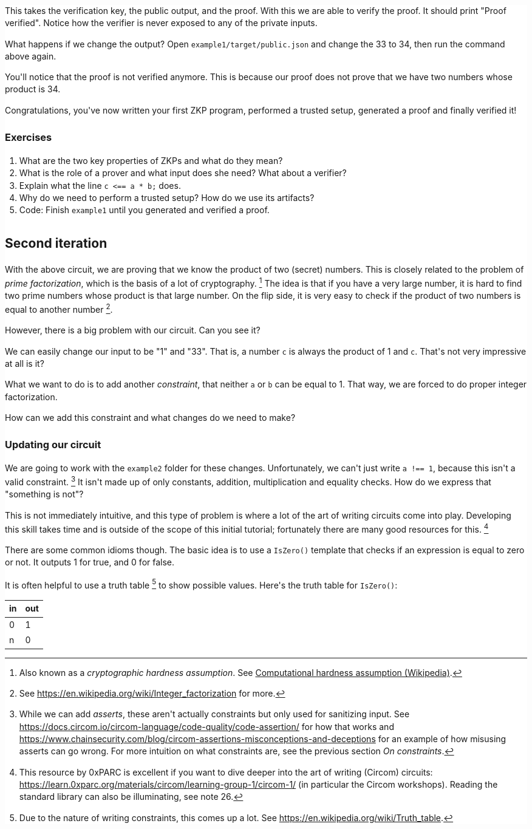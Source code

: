 This takes the verification key, the public output, and the proof. With this we are able to verify the proof. It should print "Proof verified". Notice how the verifier is never exposed to any of the private inputs.

What happens if we change the output? Open `example1/target/public.json` and change the 33 to 34, then run the command above again.

You'll notice that the proof is not verified anymore. This is because our proof does not prove that we have two numbers whose product is 34.

Congratulations, you've now written your first ZKP program, performed a trusted setup, generated a proof and finally verified it!

### Exercises

1. What are the two key properties of ZKPs and what do they mean?
2. What is the role of a prover and what input does she need? What about a verifier?
3. Explain what the line `c <== a * b;` does.
4. Why do we need to perform a trusted setup? How do we use its artifacts?
5. Code: Finish `example1` until you generated and verified a proof.

## Second iteration

With the above circuit, we are proving that we know the product of two (secret) numbers. This is closely related to the problem of _prime factorization_, which is the basis of a lot of cryptography. [^22] The idea is that if you have a very large number, it is hard to find two prime numbers whose product is that large number. On the flip side, it is very easy to check if the product of two numbers is equal to another number [^23].

However, there is a big problem with our circuit. Can you see it?

We can easily change our input to be "1" and "33". That is, a number `c` is always the product of 1 and `c`. That's not very impressive at all is it?

What we want to do is to add another _constraint_, that neither `a` or `b` can be equal to 1. That way, we are forced to do proper integer factorization.

How can we add this constraint and what changes do we need to make?

### Updating our circuit

We are going to work with the `example2` folder for these changes. Unfortunately, we can't just write `a !== 1`, because this isn't a valid constraint. [^24] It isn't made up of only constants, addition, multiplication and equality checks. How do we express that "something is not"?

This is not immediately intuitive, and this type of problem is where a lot of the art of writing circuits come into play. Developing this skill takes time and is outside of the scope of this initial tutorial; fortunately there are many good resources for this. [^25]

There are some common idioms though. The basic idea is to use a `IsZero()` template that checks if an expression is equal to zero or not. It outputs 1 for true, and 0 for false.

It is often helpful to use a truth table [^26] to show possible values. Here's the truth table for `IsZero()`:

| in  | out |
| --- | --- |
| 0   | 1   |
| n   | 0   |


[^1]: While illustrative as a metaphor, this is just one of several theories. If you are curious, check out https://en.wikipedia.org/wiki/Zebra#Function.
[^2]: See [Federalist Papers (Wikipedia)](https://en.wikipedia.org/wiki/The_Federalist_Papers#Authorship).
[^3]: See [Bourbaki (Wikipedia)](https://en.wikipedia.org/wiki/Nicolas_Bourbaki#Membership).
[^4]: Unless you have done some form of declarative programming (as in: non-procedural, like Prolog, this is probably new to you. To some extent we do this in SQL too. We describe _what_ we want, not necessarily _how_ we want it done.
[^5]: Technically, zero constraint is also a set of constraints. While said in jest, under-constrained circuits are a big problem that can lead to many serious bugs. We will see an example of this later on.
[^6]: We call it a _circuit_, or more precisely an _arithmetic circuit_, because it connects inputs and outputs in a similar fashion to logical gates such as NAND, AND, NOT, XOR, etc gates. From this we can build a universal computer, or universal circuit.
[^7]: In general, using `<--` is not recommended and you should almost always avoid it by using `<==` instead.
[^8]: This makes writing constraints quite challenging, as you can imagine. See https://docs.circom.io/circom-language/constraint-generation/ for more details on constraints in Circom.
[^9]: To say "this number is between 1 and 9" we have to implement a _range check_. This includes decomposing the number into bits and performing equality checks on them them. Luckily, a lot of these types of constraints have already been written and be re-used, as we'll see later with _circomlib_.
[^10]: For example `p(x) = ax^2 + bx + c` can easily be added, multiplied together or compared with `q(x) = dx^2 + 2bx + e`. It is worth noting that in ZKPs we operate over finite fields, not real numbers. This is out of scope of this article, thoguh.
[^11]: While most ZKPs use _arithmetic circuits_, there are other proving systems work with other abstractions. For example, zkSTARKs and Bulletproofs.
[^12]: Linear constraint means it can be expressed as a linear combination using only addition. This is equivalent to using multiplications with constants. The main thing to be aware of is that linear constraints are less complex than non-linear ones. See [constraint generation](https://docs.circom.io/circom-language/constraint-generation/) for more details. Wires and labels refers to what the _arithmetic circuit_ looks like. This is not something you usually have to care about. See [arithmetic circuits](https://docs.circom.io/background/background/#arithmetic-circuits) for more details.
[^13]: Mathematically, what we are doing is making sure the equation `Az * Bz = Cz` holds, where `Z=(W,x,1)`. `A`, `B,` and `C` are matrices, `W` is the witness (private input), and `x` is public input/out. While useful to know, it is not necessary to understand this for writing circuits. See [Rank-1 constraint system](https://docs.circom.io/background/background/#rank-1-constraint-system) for more details.
[^14]: : A better, but less commonly used, term here would be "proving parameters" and "verification parameters", respectively. This would be a bit more intuitive as keys are usually meant to be private. We will keep using "key" as opposed to "parameter" because that is what you are most likely to run into in the wild.
[^15]: As [mentioned](https://zkintro.com/articles/friendly-introduction-to-zero-knowledge#user-content-fn-33) in the _friendly introduction_ article, there's a great layman's podcast on The Ceremony Zcash held in 2016 that you can listen to [here](https://radiolab.org/podcast/ceremony). Since then, a lot has changed in terms of trusted setups, and they are much easier to run and participate in.
[^16]: This is because we rely on randomness to make the generation of proving and verification keys secure. In a real trusted setup, getting more sources of entropy is often desirable.
[^17]: We call this a 1-out-of N trust model. There are many other trust models; the one you are most familiar with is probably majority rule, where you trust the majority to make the right decision. This is basically how democracy and most voting works.
[^18]: Since we always generate the witness together with the proof, the resulting binary file `witness.wtns` is mostly an intermediate step and an implementation detail. We use it straight away to generate the proof, which is why it is omitted from the diagram.
[^19]: In the literature, a witness is just the `W` part of the vector `Z=(W,x,1)` used in R1CS, where `x` is all the public/input signals. In Circom, the whole vector is referred to as the witness. Also see note 13.
[^20]: The numbers have been abbreviated for brevity with `[...]`. Mathematically, these are elliptic curve points on the _bn128_ curve, with a field size of 254-bits. A 254-bit number can have up to 77 digits in its decimal representation.
[^21]: The output is a bit unintuitive in that it doesn't map to the original signal name like this: `{"c": "33"}`. This requires the developer to re-map the outputs according to the order they were defined in the circuit. This is due to the implementation of `snarkjs` where we lose the variable information for proof generation.
[^22]: Also known as a _cryptographic hardness assumption_. See [Computational hardness assumption (Wikipedia)](https://en.wikipedia.org/wiki/Computational_hardness_assumption#Common_cryptographic_hardness_assumptions).
[^23]: See https://en.wikipedia.org/wiki/Integer_factorization for more.
[^24]: While we can add _asserts_, these aren't actually constraints but only used for sanitizing input. See https://docs.circom.io/circom-language/code-quality/code-assertion/ for how that works and https://www.chainsecurity.com/blog/circom-assertions-misconceptions-and-deceptions for an example of how misusing asserts can go wrong. For more intuition on what constraints are, see the previous section _On constraints_.
[^25]: This resource by 0xPARC is excellent if you want to dive deeper into the art of writing (Circom) circuits: https://learn.0xparc.org/materials/circom/learning-group-1/circom-1/ (in particular the Circom workshops). Reading the standard library can also be illuminating, see note 26.
[^26]: Due to the nature of writing constraints, this comes up a lot. See https://en.wikipedia.org/wiki/Truth_table.
[^27]: See https://github.com/iden3/circomlib for more on circomlib.
[^28]: See https://github.com/iden3/circomlib/blob/master/circuits/comparators.circom.
[^29]: People usually share these `ptau` files across projects for increased security. See https://github.com/privacy-scaling-explorations/perpetualpowersoftau for details. You can also find a list of these ptau files, of various size, in https://github.com/iden3/snarkjs.
[^30]: Here the ladder represents some value that allows us to go the opposite, "hard" way. Another way to think about it is as a padlock. You can easily lock it, but hard to unlock it, unless you have a key. Trapdoor functions also have a more formal definition, see https://en.wikipedia.org/wiki/Trapdoor_function.
[^31]: Screenshot from Wikipedia. See [ECDSA (Wikipedia)](https://en.wikipedia.org/wiki/Elliptic_Curve_Digital_Signature_Algorithm#Signature_verification_algorithm).
[^32]: This command should work on most Unix-style systems. We use `-n` to specify no newline character (`foo`, not `foo\n`), and `-a` to specify we want SHA256.
[^33]: See https://en.wikipedia.org/wiki/Commitment_scheme. Note that we don't always need the "hidden" property. For example, when it comes to using ZKPs to make Ethereum more scalable, we only want an efficient subset reveal of the state trie.
[^34]: We use Poseidon, but there are many others. Why is it faster? These ZK-friendly hash functions are implemented using arithmetic operations on prime fields, not bitwise operations like SHA256. it takes a lot fewer constraints to implement, which results in faster proving time. The performance difference between the two can be up to two orders of magnitude. On the flip side, a hash function like SHA256 has been studied more rigorously than most of these new ZK-friendly hash functions.
[^35]: In ZKPs, we often want to hash multiple things together. Unlike a traditional context, we can't just concatenate strings together ("foo bar"), so we instead specify how many inputs we have to our hash function.
[^36]: As mentioned in the note above, if this was using SHA-256 or doing some elliptic curve math the constraint count would be a lot higher. If we had more than 4000 constraints, we'd have to perform (or re-use) another phase 1 trusted setup with a higher capacity ptau.
[^37]: We can however encode our string as a byte array, using Unicode or ASCII. In a real application you'd probably use the hash of your message in its BigInt representation instead.
[^38]: In a real-world digital signature scheme, where multiple messages are exchange, we'd also probably want to introduce a cryptographic nonce. This is to avoid replay attacks, where someone could re-use the same signature at a later time. See https://en.wikipedia.org/wiki/Replay_attack.
[^39]: For real-world applications, try to re-use existing work and best practices as much as possible. There are a lot of things that can go wrong if you aren't careful. Luckily, this is getting easier and easier as the ZKP ecosystem mature. At a certain stage, a lot of high-risk applications do security audits to make sure their applications are secure (or at least not provably insecure).
[^40]: Implementing group signatures in ZKP was inspired by 0xPARC, see https://0xparc.org/blog/zk-group-sigs.
[^41]: See https://docs.circom.io/circom-language/control-flow/.
[^42]: In comparison, a paper implementing group signatures like https://eprint.iacr.org/2015/043.pdf involves some heavy cryptography and math.